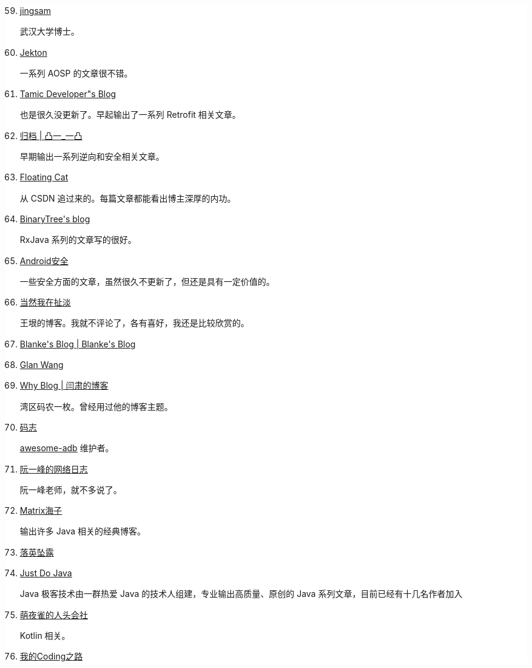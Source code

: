 59. [jingsam](https://link.juejin.cn?target=https%3A%2F%2Fjingsam.github.io%2Farchives%2F)

    武汉大学博士。

60. [Jekton](https://link.juejin.cn?target=https%3A%2F%2Fjekton.github.io%2F)

    一系列 AOSP 的文章很不错。

61. [Tamic Developer"s Blog ](https://link.juejin.cn?target=https%3A%2F%2Ftamicer.github.io%2F)

    也是很久没更新了。早起输出了一系列 Retrofit 相关文章。

62. [归档 | 凸一_一凸](https://link.juejin.cn?target=http%3A%2F%2Fgnaixx.cc%2Farchives%2F)

    早期输出一系列逆向和安全相关文章。

63. [Floating Cat](https://link.juejin.cn?target=http%3A%2F%2Flionoggo.com%2F)

    从 CSDN 追过来的。每篇文章都能看出博主深厚的内功。

64. [BinaryTree's blog](https://link.juejin.cn?target=https%3A%2F%2Fwbinarytree.github.io%2F)

    RxJava 系列的文章写的很好。

65. [Android安全](https://link.juejin.cn?target=http%3A%2F%2Fwww.blogfshare.com%2Fcategory%2Fandroid-sec)

    一些安全方面的文章，虽然很久不更新了，但还是具有一定价值的。

66. [当然我在扯淡](https://link.juejin.cn?target=http%3A%2F%2Fwww.yinwang.org%2F)

    王垠的博客。我就不评论了，各有喜好，我还是比较欣赏的。

67. [Blanke's Blog | Blanke's Blog](https://link.juejin.cn?target=https%3A%2F%2Fblankeer.github.io%2F)

68. [Glan Wang](https://link.juejin.cn?target=http%3A%2F%2Fglanwang.com%2F)

69. [Why Blog | 闫肃的博客](https://link.juejin.cn?target=http%3A%2F%2Fyansu.org%2F)

    湾区码农一枚。曾经用过他的博客主题。

70. [码志](https://link.juejin.cn?target=https%3A%2F%2Fmazhuang.org%2F)

    [awesome-adb](https://link.juejin.cn?target=https%3A%2F%2Fgithub.com%2Fmzlogin%2Fawesome-adb) 维护者。

71. [阮一峰的网络日志](https://link.juejin.cn?target=http%3A%2F%2Fwww.ruanyifeng.com%2Fblog%2F)

    阮一峰老师，就不多说了。

72. [ Matrix海子 ](https://link.juejin.cn?target=https%3A%2F%2Fwww.cnblogs.com%2Fdolphin0520)

    输出许多 Java 相关的经典博客。

73. [落英坠露](https://link.juejin.cn?target=https%3A%2F%2Fisuperqiang.cn%2F)

74. [Just Do Java](https://link.juejin.cn?target=http%3A%2F%2Fwww.justdojava.com%2F)

    Java 极客技术由一群热爱 Java 的技术人组建，专业输出高质量、原创的 Java 系列文章，目前已经有十几名作者加入

75. [萌夜雀的人头会社](https://link.juejin.cn?target=https%3A%2F%2Faisia.moe%2F)

    Kotlin 相关。

76. [我的Coding之路](https://link.juejin.cn?target=https%3A%2F%2Fwww.codedream.xin%2F)

